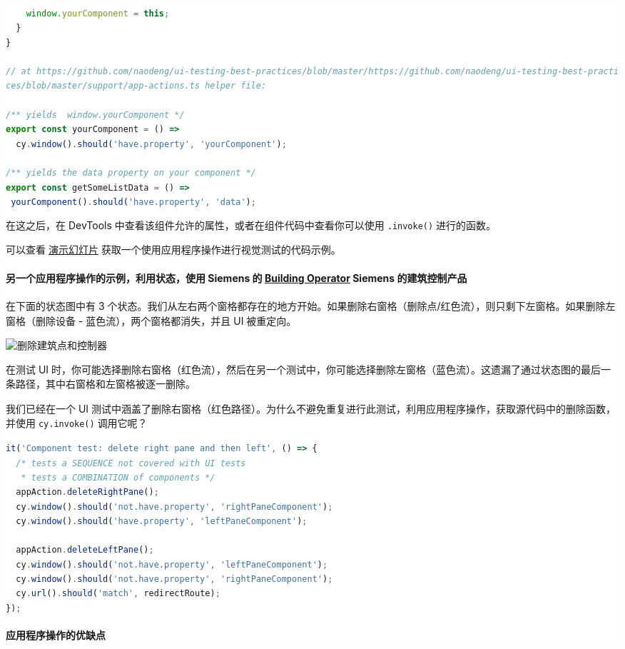 ```javascript
    window.yourComponent = this;
  }
}

// at https://github.com/naodeng/ui-testing-best-practices/blob/master/https://github.com/naodeng/ui-testing-best-practices/blob/master/support/app-actions.ts helper file:

/** yields  window.yourComponent */
export const yourComponent = () =>
  cy.window().should('have.property', 'yourComponent');

/** yields the data property on your component */
export const getSomeListData = () =>
 yourComponent().should('have.property', 'data');
```

在这之后，在 DevTools 中查看该组件允许的属性，或者在组件代码中查看你可以使用 `.invoke()` 进行的函数。

可以查看 [演示幻灯片](https://cypress.slides.com/cypress-io/siemens-case-study#/12/3/4) 获取一个使用应用程序操作进行视觉测试的代码示例。

#### 另一个应用程序操作的示例，利用状态，使用 Siemens 的 [Building Operator](https://new.siemens.com/us/en/products/buildingtechnologies/automation/talon/software/building-operator.html?stc=ussi100451&sp_source=ussi100451&&s_kwcid=AL!464!3!435315652461!b!!g!!%2Bbuilding%20%2Boperator&ef_id=CjwKCAjw8df2BRA3EiwAvfZWaAsQmgot5Ph-nGBB8rW1QLLr870q2HW-qzMKhqtQb1QvlPBVJxho5BoCmtMQAvD_BwE:G:s) Siemens 的建筑控制产品

在下面的状态图中有 3 个状态。我们从左右两个窗格都存在的地方开始。如果删除右窗格（删除点/红色流），则只剩下左窗格。如果删除左窗格（删除设备 - 蓝色流），两个窗格都消失，并且 UI 被重定向。

![删除建筑点和控制器](https://github.com/naodeng/ui-testing-best-practices/blob/master/assets/images/ui-state/delete-states.PNG?raw=true)

在测试 UI 时，你可能选择删除右窗格（红色流），然后在另一个测试中，你可能选择删除左窗格（蓝色流）。这遗漏了通过状态图的最后一条路径，其中右窗格和左窗格被逐一删除。

我们已经在一个 UI 测试中涵盖了删除右窗格（红色路径）。为什么不避免重复进行此测试，利用应用程序操作，获取源代码中的删除函数，并使用 `cy.invoke()` 调用它呢？

```javascript
it('Component test: delete right pane and then left', () => {
  /* tests a SEQUENCE not covered with UI tests
   * tests a COMBINATION of components */
  appAction.deleteRightPane();
  cy.window().should('not.have.property', 'rightPaneComponent');
  cy.window().should('have.property', 'leftPaneComponent');

  appAction.deleteLeftPane();
  cy.window().should('not.have.property', 'leftPaneComponent');
  cy.window().should('not.have.property', 'rightPaneComponent');
  cy.url().should('match', redirectRoute);
});
```

#### 应用程序操作的优缺点
